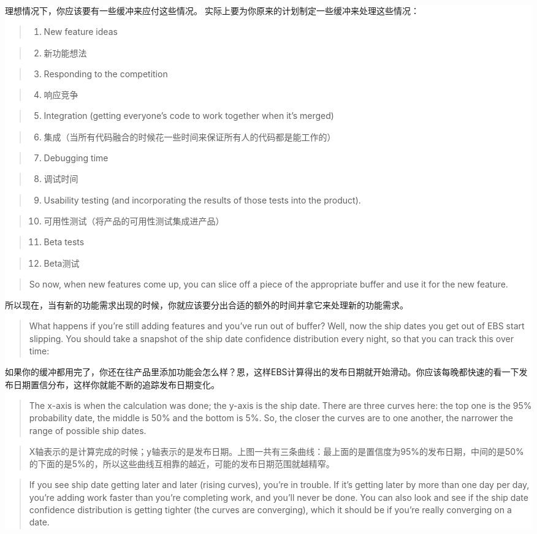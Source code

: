 
理想情况下，你应该要有一些缓冲来应付这些情况。 实际上要为你原来的计划制定一些缓冲来处理这些情况：


>1.	New feature ideas


>2.	新功能想法


>3.	Responding to the competition


>4.	响应竞争


>5.	Integration (getting everyone’s code to work together when it’s merged)


>6.	集成（当所有代码融合的时候花一些时间来保证所有人的代码都是能工作的）


>7.	Debugging time


>8.	调试时间


>9.	Usability testing (and incorporating the results of those tests into the product).


>10.	可用性测试（将产品的可用性测试集成进产品）


>11.	Beta tests


>12.	Beta测试


>So now, when new features come up, you can slice off a piece of the appropriate buffer and use it for the new feature.


所以现在，当有新的功能需求出现的时候，你就应该要分出合适的额外的时间并拿它来处理新的功能需求。


>What happens if you’re still adding features and you’ve run out of buffer? Well, now the ship dates you get out of EBS start slipping. You should take a snapshot of the ship date confidence distribution every night, so that you can track this over time:


如果你的缓冲都用完了，你还在往产品里添加功能会怎么样？恩，这样EBS计算得出的发布日期就开始滑动。你应该每晚都快速的看一下发布日期置信分布，这样你就能不断的追踪发布日期变化。


> 


>The x-axis is when the calculation was done; the y-axis is the ship date. There are three curves here: the top one is the 95% probability date, the middle is 50% and the bottom is 5%. So, the closer the curves are to one another, the narrower the range of possible ship dates.


>X轴表示的是计算完成的时候；y轴表示的是发布日期。上图一共有三条曲线：最上面的是置信度为95%的发布日期，中间的是50%的下面的是5%的，所以这些曲线互相靠的越近，可能的发布日期范围就越精窄。


>If you see ship date getting later and later (rising curves), you’re in trouble. If it’s getting later by more than one day per day, you’re adding work faster than you’re completing work, and you’ll never be done. You can also look and see if the ship date confidence distribution is getting tighter (the curves are converging), which it should be if you’re really converging on a date.
